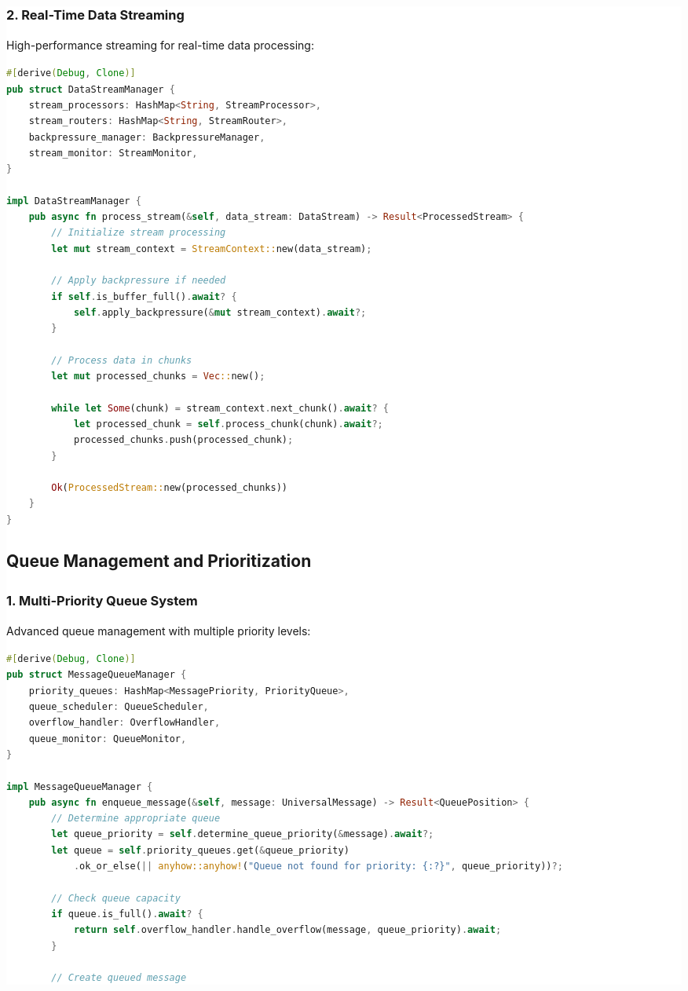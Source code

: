 ### 2. Real-Time Data Streaming

High-performance streaming for real-time data processing:

```rust
#[derive(Debug, Clone)]
pub struct DataStreamManager {
    stream_processors: HashMap<String, StreamProcessor>,
    stream_routers: HashMap<String, StreamRouter>,
    backpressure_manager: BackpressureManager,
    stream_monitor: StreamMonitor,
}

impl DataStreamManager {
    pub async fn process_stream(&self, data_stream: DataStream) -> Result<ProcessedStream> {
        // Initialize stream processing
        let mut stream_context = StreamContext::new(data_stream);
        
        // Apply backpressure if needed
        if self.is_buffer_full().await? {
            self.apply_backpressure(&mut stream_context).await?;
        }
        
        // Process data in chunks
        let mut processed_chunks = Vec::new();
        
        while let Some(chunk) = stream_context.next_chunk().await? {
            let processed_chunk = self.process_chunk(chunk).await?;
            processed_chunks.push(processed_chunk);
        }
        
        Ok(ProcessedStream::new(processed_chunks))
    }
}
```

## Queue Management and Prioritization

### 1. Multi-Priority Queue System

Advanced queue management with multiple priority levels:

```rust
#[derive(Debug, Clone)]
pub struct MessageQueueManager {
    priority_queues: HashMap<MessagePriority, PriorityQueue>,
    queue_scheduler: QueueScheduler,
    overflow_handler: OverflowHandler,
    queue_monitor: QueueMonitor,
}

impl MessageQueueManager {
    pub async fn enqueue_message(&self, message: UniversalMessage) -> Result<QueuePosition> {
        // Determine appropriate queue
        let queue_priority = self.determine_queue_priority(&message).await?;
        let queue = self.priority_queues.get(&queue_priority)
            .ok_or_else(|| anyhow::anyhow!("Queue not found for priority: {:?}", queue_priority))?;
        
        // Check queue capacity
        if queue.is_full().await? {
            return self.overflow_handler.handle_overflow(message, queue_priority).await;
        }
        
        // Create queued message
```